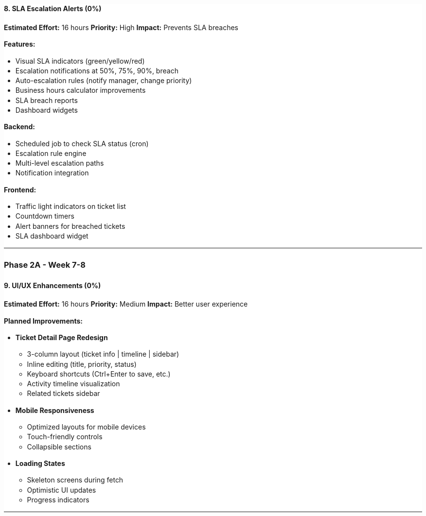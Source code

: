 
#### 8. SLA Escalation Alerts (0%)
**Estimated Effort:** 16 hours
**Priority:** High
**Impact:** Prevents SLA breaches

**Features:**
- Visual SLA indicators (green/yellow/red)
- Escalation notifications at 50%, 75%, 90%, breach
- Auto-escalation rules (notify manager, change priority)
- Business hours calculator improvements
- SLA breach reports
- Dashboard widgets

**Backend:**
- Scheduled job to check SLA status (cron)
- Escalation rule engine
- Multi-level escalation paths
- Notification integration

**Frontend:**
- Traffic light indicators on ticket list
- Countdown timers
- Alert banners for breached tickets
- SLA dashboard widget

---

### Phase 2A - Week 7-8

#### 9. UI/UX Enhancements (0%)
**Estimated Effort:** 16 hours
**Priority:** Medium
**Impact:** Better user experience

**Planned Improvements:**
- **Ticket Detail Page Redesign**
  - 3-column layout (ticket info | timeline | sidebar)
  - Inline editing (title, priority, status)
  - Keyboard shortcuts (Ctrl+Enter to save, etc.)
  - Activity timeline visualization
  - Related tickets sidebar

- **Mobile Responsiveness**
  - Optimized layouts for mobile devices
  - Touch-friendly controls
  - Collapsible sections

- **Loading States**
  - Skeleton screens during fetch
  - Optimistic UI updates
  - Progress indicators

---
